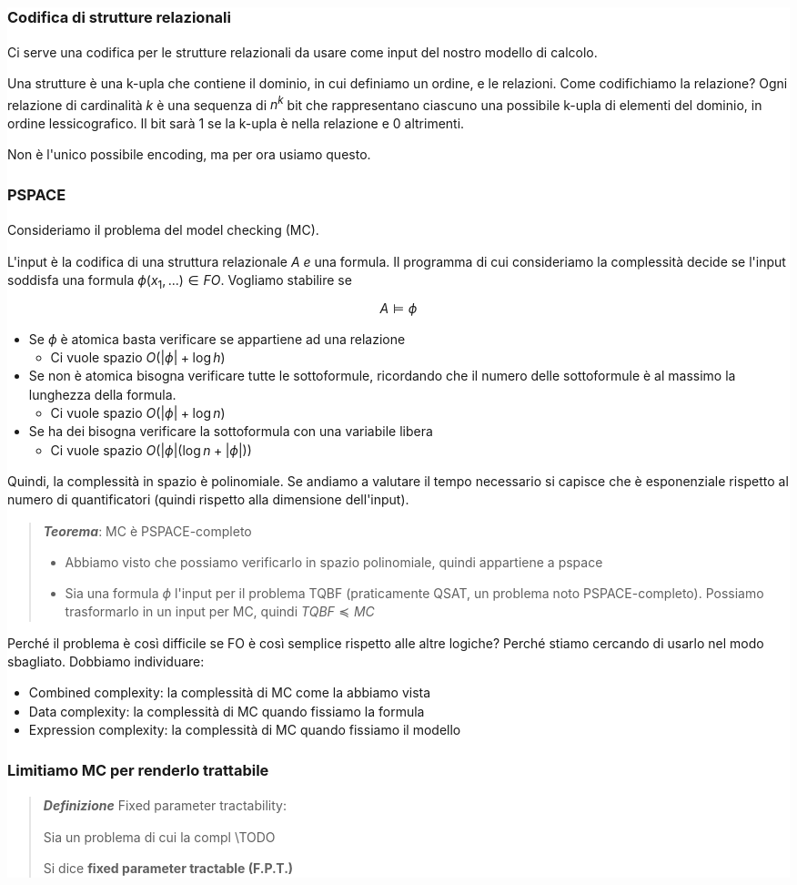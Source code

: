 ### Codifica di strutture relazionali

Ci serve una codifica per le strutture relazionali da usare come input del nostro modello di calcolo.

Una strutture è una k-upla che contiene il dominio, in cui definiamo un ordine, e le relazioni. Come codifichiamo la relazione? Ogni relazione di cardinalità $k$ è una sequenza di $n^k$ bit che rappresentano ciascuno una possibile k-upla di elementi del dominio, in ordine lessicografico. Il bit sarà 1 se la k-upla è nella relazione e 0 altrimenti.

Non è l'unico possibile encoding, ma per ora usiamo questo.

### PSPACE

Consideriamo il problema del model checking (MC).

L'input è la codifica di una struttura relazionale $A$ *e* una formula. Il programma di cui consideriamo la complessità decide se l'input soddisfa una formula $\phi(x_1,...)\in FO$. Vogliamo stabilire se $$A\vDash\phi$$

* Se $\phi$ è atomica basta verificare se appartiene ad una relazione
  * Ci vuole spazio $O(|\phi|+\log h)$
* Se non è atomica bisogna verificare tutte le sottoformule, ricordando che il numero delle sottoformule è al massimo la lunghezza della formula.
  * Ci vuole spazio $O(|\phi|+\log n)$
* Se ha dei bisogna verificare la sottoformula con una variabile libera
  * Ci vuole spazio $O(|\phi|(\log n +|\phi|))$

Quindi, la complessità in spazio è polinomiale. Se andiamo a valutare il tempo necessario si capisce che è esponenziale rispetto al numero di quantificatori (quindi rispetto alla dimensione dell'input).

> ***Teorema***: MC è PSPACE-completo
>
> * Abbiamo visto che possiamo verificarlo in spazio polinomiale, quindi appartiene a pspace
>
> * Sia una formula $\phi$ l'input per il problema TQBF (praticamente QSAT, un problema noto PSPACE-completo). Possiamo trasformarlo in un input per MC, quindi $TQBF\preceq MC$

Perché il problema è così difficile se FO è così semplice rispetto alle altre logiche? Perché stiamo cercando di usarlo nel modo sbagliato. Dobbiamo individuare:
* Combined complexity: la complessità di MC come la abbiamo vista
* Data complexity: la complessità di MC quando fissiamo la formula
* Expression complexity: la complessità di MC quando fissiamo il modello

### Limitiamo MC per renderlo trattabile


> ***Definizione*** Fixed parameter tractability:
>
> Sia un problema di cui la compl
> \\TODO
>
> Si dice **fixed parameter tractable (F.P.T.)**
